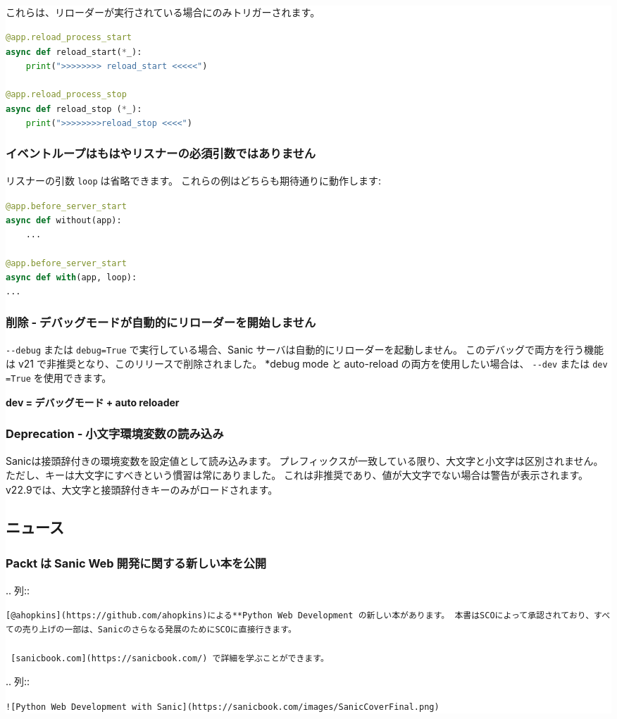 これらは、リローダーが実行されている場合にのみトリガーされます。

```python
@app.reload_process_start
async def reload_start(*_):
    print(">>>>>>>> reload_start <<<<<")

@app.reload_process_stop
async def reload_stop (*_):
    print(">>>>>>>>reload_stop <<<<")
```

### イベントループはもはやリスナーの必須引数ではありません

リスナーの引数 `loop` は省略できます。 これらの例はどちらも期待通りに動作します:

```python
@app.before_server_start
async def without(app):
    ...

@app.before_server_start
async def with(app, loop):
...
```

### 削除 - デバッグモードが自動的にリローダーを開始しません

`--debug` または `debug=True` で実行している場合、Sanic サーバは自動的にリローダーを起動しません。 このデバッグで両方を行う機能は v21 で非推奨となり、このリリースで削除されました。 \*debug mode と auto-reload の両方を使用したい場合は、 `--dev` または `dev=True` を使用できます。

**dev = デバッグモード + auto reloader**

### Deprecation - 小文字環境変数の読み込み

Sanicは接頭辞付きの環境変数を設定値として読み込みます。 プレフィックスが一致している限り、大文字と小文字は区別されません。 ただし、キーは大文字にすべきという慣習は常にありました。 これは非推奨であり、値が大文字でない場合は警告が表示されます。 v22.9では、大文字と接頭辞付きキーのみがロードされます。

## ニュース

### Packt は Sanic Web 開発に関する新しい本を公開

.. 列::

```
[@ahopkins](https://github.com/ahopkins)による**Python Web Development の新しい本があります。 本書はSCOによって承認されており、すべての売り上げの一部は、Sanicのさらなる発展のためにSCOに直接行きます。

 [sanicbook.com](https://sanicbook.com/) で詳細を学ぶことができます。
```

.. 列::

```
![Python Web Development with Sanic](https://sanicbook.com/images/SanicCoverFinal.png)
```
